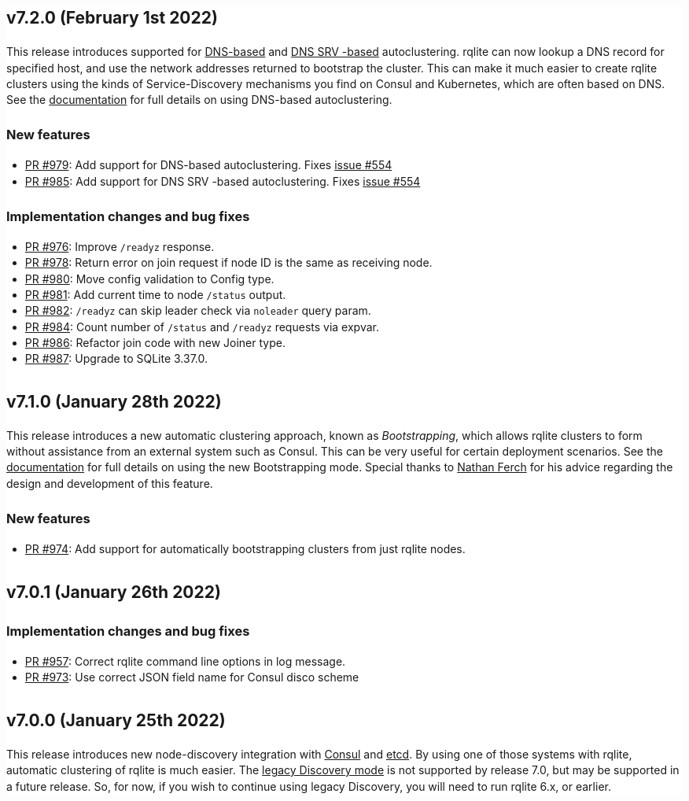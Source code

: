 ## v7.2.0 (February 1st 2022)
This release introduces supported for [DNS-based](https://www.cloudflare.com/learning/dns/what-is-dns/) and [DNS SRV -based](https://www.cloudflare.com/learning/dns/dns-records/dns-srv-record/) autoclustering. rqlite can now lookup a DNS record for specified host, and use the network addresses returned to bootstrap the cluster. This can make it much easier to create rqlite clusters using the kinds of Service-Discovery mechanisms you find on Consul and Kubernetes, which are often based on DNS. See the [documentation](https://github.com/rqlite/rqlite/blob/master/DOC/AUTO_CLUSTERING.md) for full details on using DNS-based autoclustering.

### New features
- [PR #979](https://github.com/rqlite/rqlite/pull/979): Add support for DNS-based autoclustering. Fixes [issue #554](https://github.com/rqlite/rqlite/issues/554)
- [PR #985](https://github.com/rqlite/rqlite/pull/985): Add support for DNS SRV -based autoclustering. Fixes [issue #554](https://github.com/rqlite/rqlite/issues/554)

### Implementation changes and bug fixes
- [PR #976](https://github.com/rqlite/rqlite/pull/976): Improve `/readyz` response.
- [PR #978](https://github.com/rqlite/rqlite/pull/978): Return error on join request if node ID is the same as receiving node.
- [PR #980](https://github.com/rqlite/rqlite/pull/980): Move config validation to Config type.
- [PR #981](https://github.com/rqlite/rqlite/pull/981): Add current time to node `/status` output.
- [PR #982](https://github.com/rqlite/rqlite/pull/982): `/readyz` can skip leader check via `noleader` query param.
- [PR #984](https://github.com/rqlite/rqlite/pull/984): Count number of `/status` and `/readyz` requests via expvar.
- [PR #986](https://github.com/rqlite/rqlite/pull/986): Refactor join code with new Joiner type.
- [PR #987](https://github.com/rqlite/rqlite/pull/987): Upgrade to SQLite 3.37.0.

## v7.1.0 (January 28th 2022)
This release introduces a new automatic clustering approach, known as _Bootstrapping_, which allows rqlite clusters to form without assistance from an external system such as Consul. This can be very useful for certain deployment scenarios. See the [documentation](https://github.com/rqlite/rqlite/blob/master/DOC/AUTO_CLUSTERING.md) for full details on using the new Bootstrapping mode. Special thanks to [Nathan Ferch](https://github.com/nferch) for his advice regarding the design and development of this feature.

### New features
- [PR #974](https://github.com/rqlite/rqlite/pull/974): Add support for automatically bootstrapping clusters from just rqlite nodes.

## v7.0.1 (January 26th 2022)
### Implementation changes and bug fixes
- [PR #957](https://github.com/rqlite/rqlite/pull/971): Correct rqlite command line options in log message.
- [PR #973](https://github.com/rqlite/rqlite/pull/973): Use correct JSON field name for Consul disco scheme

## v7.0.0 (January 25th 2022)
This release introduces new node-discovery integration with [Consul](https://www.consul.io/) and [etcd](https://etcd.io/). By using one of those systems with rqlite, automatic clustering of rqlite is much easier. The [legacy Discovery mode](https://github.com/rqlite/rqlite/blob/master/DOC/DISCOVERY.md) is not supported by release 7.0, but may be supported in a future release. So, for now, if you wish to continue using legacy Discovery, you will need to run rqlite 6.x, or earlier.
